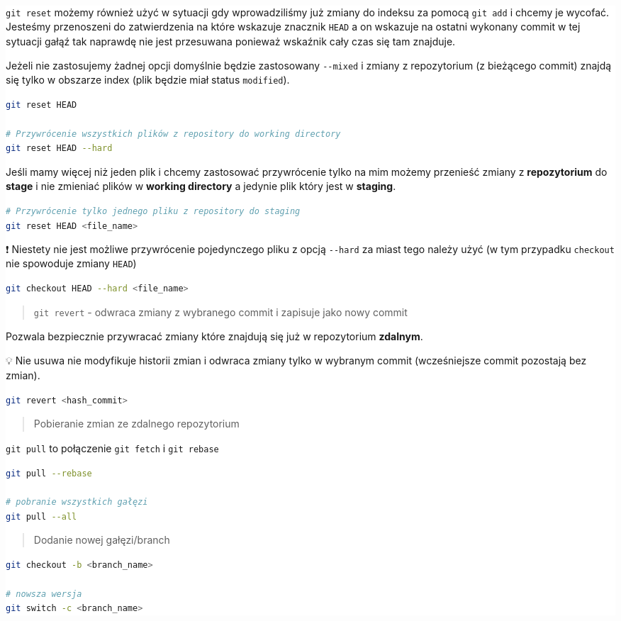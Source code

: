 `git reset` możemy również użyć w sytuacji gdy wprowadziliśmy już zmiany do indeksu za pomocą `git add` i chcemy je wycofać.
Jesteśmy przenoszeni do zatwierdzenia na które wskazuje znacznik `HEAD` a on wskazuje na ostatni wykonany commit w tej sytuacji gałąź tak naprawdę nie jest przesuwana ponieważ wskaźnik cały czas się tam znajduje.

Jeżeli nie zastosujemy żadnej opcji domyślnie będzie zastosowany `--mixed` i zmiany z repozytorium (z bieżącego commit) znajdą się tylko w obszarze index (plik będzie miał status `modified`).

```bash
git reset HEAD

# Przywrócenie wszystkich plików z repository do working directory
git reset HEAD --hard

```

Jeśli mamy więcej niż jeden plik i chcemy zastosować przywrócenie tylko na mim możemy przenieść zmiany z **repozytorium** do **stage** i nie zmieniać plików w **working directory** a jedynie plik który jest w **staging**.

```bash
# Przywrócenie tylko jednego pliku z repository do staging
git reset HEAD <file_name>
```

:exclamation: Niestety nie jest możliwe przywrócenie pojedynczego pliku z opcją `--hard` za miast tego należy użyć (w tym przypadku `checkout` nie spowoduje zmiany `HEAD`)



```bash
git checkout HEAD --hard <file_name>
```

> `git revert` - odwraca zmiany z wybranego commit i zapisuje jako nowy commit

Pozwala bezpiecznie przywracać zmiany które znajdują się już w repozytorium **zdalnym**.

:bulb: Nie usuwa nie modyfikuje historii zmian i odwraca zmiany tylko w wybranym commit (wcześniejsze commit pozostają bez zmian).

```bash
git revert <hash_commit>
```



> Pobieranie zmian ze zdalnego repozytorium

`git pull` to połączenie `git fetch` i `git rebase`

```bash
git pull --rebase

# pobranie wszystkich gałęzi
git pull --all
```



> Dodanie nowej gałęzi/branch
```bash
git checkout -b <branch_name>

# nowsza wersja
git switch -c <branch_name>
```
